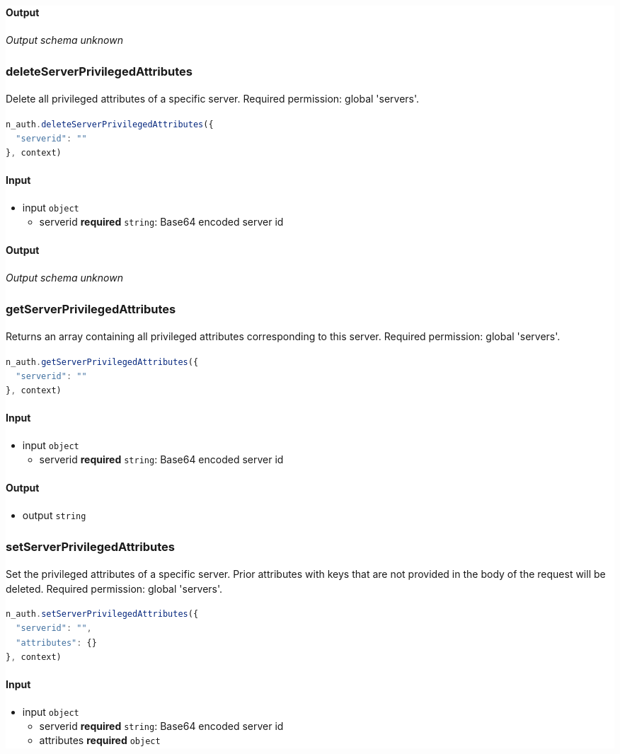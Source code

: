 #### Output
*Output schema unknown*

### deleteServerPrivilegedAttributes
Delete all privileged attributes of a specific server. Required permission: global 'servers'.


```js
n_auth.deleteServerPrivilegedAttributes({
  "serverid": ""
}, context)
```

#### Input
* input `object`
  * serverid **required** `string`: Base64 encoded server id

#### Output
*Output schema unknown*

### getServerPrivilegedAttributes
Returns an array containing all privileged attributes corresponding to this server. Required permission: global 'servers'.


```js
n_auth.getServerPrivilegedAttributes({
  "serverid": ""
}, context)
```

#### Input
* input `object`
  * serverid **required** `string`: Base64 encoded server id

#### Output
* output `string`

### setServerPrivilegedAttributes
Set the privileged attributes of a specific server. Prior attributes with keys that are not provided in the body of the request will be deleted. Required permission: global 'servers'.


```js
n_auth.setServerPrivilegedAttributes({
  "serverid": "",
  "attributes": {}
}, context)
```

#### Input
* input `object`
  * serverid **required** `string`: Base64 encoded server id
  * attributes **required** `object`
